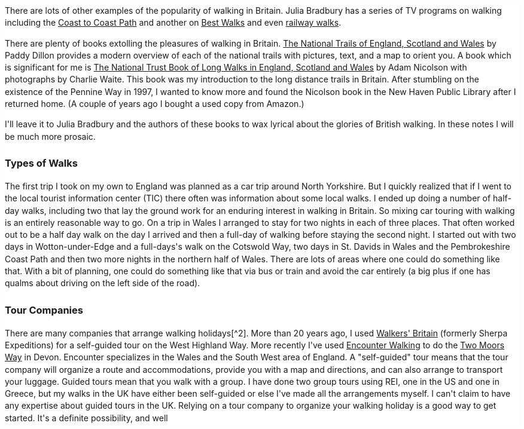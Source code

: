 There are lots of other examples of the popularity of walking in Britain.
Julia Bradbury has a series of TV programs on walking including the [Coast
to Coast Path](https://www.youtube.com/watch?v=PRjhfaxOSyo) and another on [Best Walks](https://www.youtube.com/watch?v=96PUMMzARDo) and even [railway walks](https://www.youtube.com/watch?v=qHX-ZBC_d80&index=3&list=PLwJ3dKGiVfLKsZ5YVkkkIUrq28oC0bQHt). 

There are plenty of books extolling the pleasures of walking in Britain. [The National Trails of England, Scotland and Wales](http://www.paddydillon.co.uk/guidebook/the-national-trails/) by Paddy Dillon provides
a modern overview of each of the national trails with pictures, text, and
a map to orient you. A book which is significant for me is [The National 
Trust Book of Long Walks in England, Scotland and Wales](https://www.amazon.com/National-Trust-Walks-England-Scotland/dp/0517545098) by Adam Nicolson with photographs by Charlie Waite. 
This
book was my introduction to the long distance trails in Britain. After stumbling
on the existence of the Pennine Way in 1997, I wanted to know more and
found the Nicolson book 
in the New Haven Public Library after I returned home. (A couple of years
ago I bought a used copy from Amazon.)

I'll leave it to Julia Bradbury and the authors of these books to
wax lyrical about the glories of British walking. In these notes
I will be much more prosaic.

### Types of Walks

The first trip I took on my own to England was planned as a car trip around North Yorkshire.
But I quickly realized that if I went to the local tourist information center (TIC) there often was information about some local walks. I ended up doing a 
number of half-day walks, including two that lay the ground work for
an enduring interest in walking in Britain. So mixing car touring with
walking is an entirely reasonable way to go. 
On a trip in Wales I arranged to stay for two nights in each of three places. That often worked out to be 
a half day walk on the day I arrived and then a full-day of walking before
staying the second night. I started out with two days in Wotton-under-Edge and a full-days's walk on the Cotswold Way, two days in St. Davids in Wales and the Pembrokeshire Coast Path and then two more nights in the northern half of
Wales. There are lots of areas where one could do something like that. With
a bit of planning, one could do something like that via bus or train and avoid
the car entirely (a big plus if one has qualms about driving on the left side of the road).

### Tour Companies

There are many companies that arrange walking holidays[^2]. 
More than 20 years ago, I used [Walkers' Britain](https://www.walkersbritain.co.uk/United-Kingdom) 
(formerly Sherpa Expeditions) for a self-guided
tour on the West Highland Way. 
More recently I've used [Encounter Walking](https://encounterwalkingholidays.com)
to do the [Two Moors Way](https://encounterwalkingholidays.com/two-moors-way-dartmoor-route-walk-map) 
in Devon. Encounter
specializes in the Wales and the South West area of England.
A "self-guided" tour means that the tour company will organize a route and accommodations, provide you with a map and
directions, and can also arrange to transport your luggage. Guided tours mean that you walk with a group. 
I have done two group tours using REI, one in the US and one in Greece,
but my walks in the UK have either been self-guided or else
I've made all the arrangements myself.
I can't claim to have any expertise about guided tours in the UK. 
Relying on a tour company to organize your walking holiday
is a good way to get started.
It's a definite possibility, and well

[^1]: A "fell" is a term primarily used in northern England or Scotland for a hill top. Often appears in place names such as Cross Fell.  See also [fell running](https://en.wikipedia.org/wiki/Fell_running).